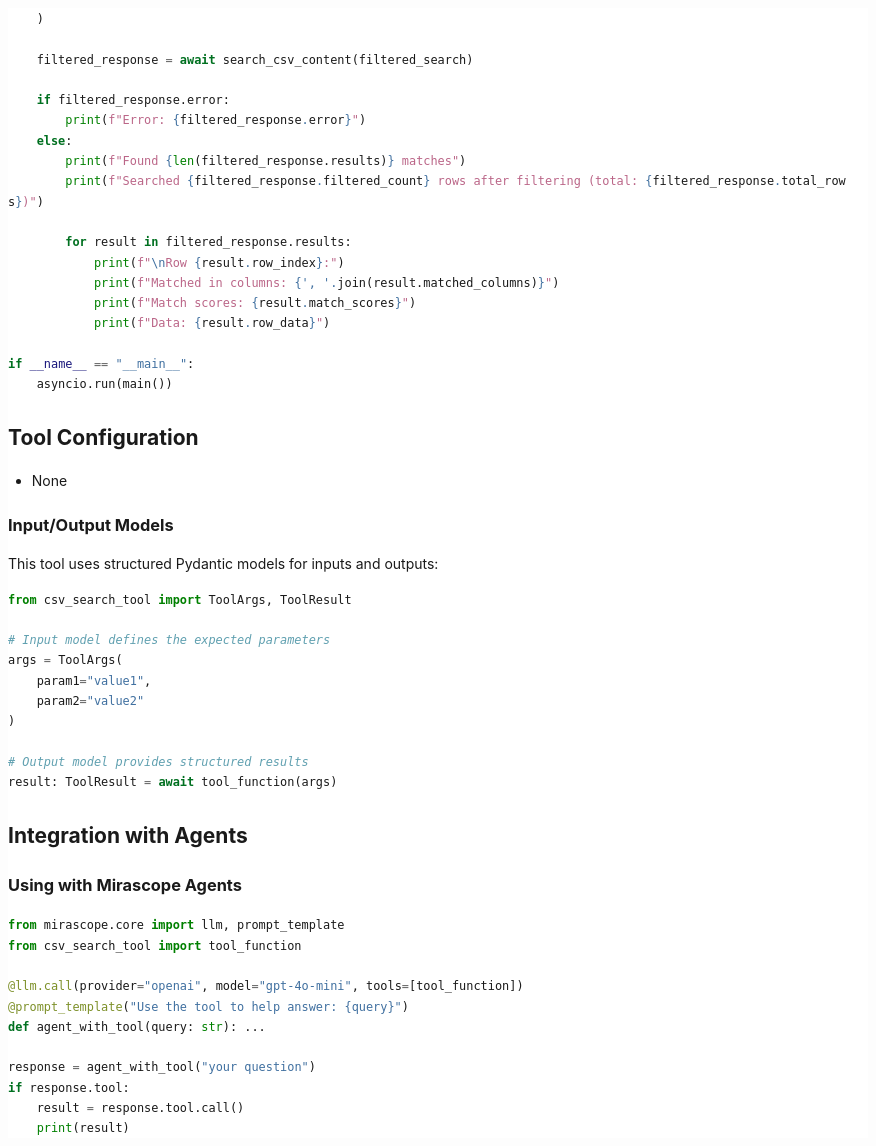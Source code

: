 ```python
    )
    
    filtered_response = await search_csv_content(filtered_search)
    
    if filtered_response.error:
        print(f"Error: {filtered_response.error}")
    else:
        print(f"Found {len(filtered_response.results)} matches")
        print(f"Searched {filtered_response.filtered_count} rows after filtering (total: {filtered_response.total_rows})")
        
        for result in filtered_response.results:
            print(f"\nRow {result.row_index}:")
            print(f"Matched in columns: {', '.join(result.matched_columns)}")
            print(f"Match scores: {result.match_scores}")
            print(f"Data: {result.row_data}")

if __name__ == "__main__":
    asyncio.run(main())
```

## Tool Configuration

- None

### Input/Output Models

This tool uses structured Pydantic models for inputs and outputs:

```python
from csv_search_tool import ToolArgs, ToolResult

# Input model defines the expected parameters
args = ToolArgs(
    param1="value1",
    param2="value2"
)

# Output model provides structured results
result: ToolResult = await tool_function(args)
```

## Integration with Agents

### Using with Mirascope Agents

```python
from mirascope.core import llm, prompt_template
from csv_search_tool import tool_function

@llm.call(provider="openai", model="gpt-4o-mini", tools=[tool_function])
@prompt_template("Use the tool to help answer: {query}")
def agent_with_tool(query: str): ...

response = agent_with_tool("your question")
if response.tool:
    result = response.tool.call()
    print(result)
```
